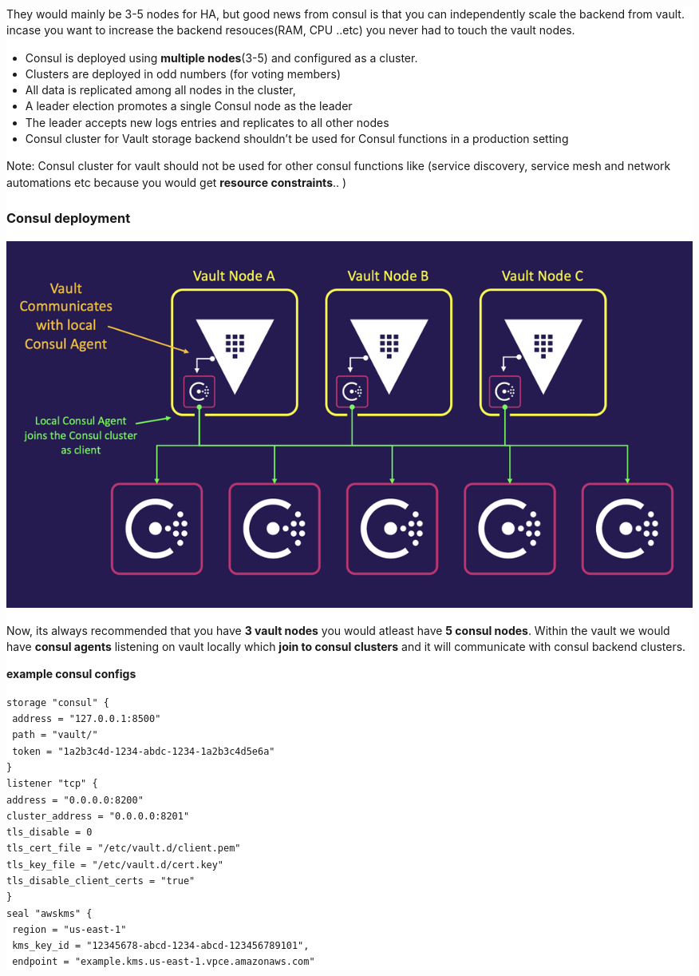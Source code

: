 They would mainly be 3-5 nodes for HA, but good news from consul is that you can independently scale the backend from vault. incase you want to increase the backend resouces(RAM, CPU ..etc) you never had to touch the vault nodes.

- Consul is deployed using **multiple nodes**(3-5) and configured as a cluster.
- Clusters are deployed in odd numbers (for voting members)
- All data is replicated among all nodes in the cluster, 
- A leader election promotes a single Consul node as the leader
- The leader accepts new logs entries and replicates to all other nodes
- Consul cluster for Vault storage backend shouldn’t be used for Consul functions in a production setting

Note: Consul cluster for vault should not be used for other consul functions like (service discovery, service mesh and network automations etc because you would get **resource constraints**.. )

### Consul deployment

![deploy_consul_storage_backend](../images/deploy_consul_storage_backend.png)

Now, its always recommended that you have **3 vault nodes** you would atleast have **5 consul nodes**. Within the vault we would have **consul agents** listening on vault locally which **join to consul clusters** and it will communicate with consul backend clusters. 

**example consul configs**

```
storage "consul" {
 address = "127.0.0.1:8500"
 path = "vault/"
 token = "1a2b3c4d-1234-abdc-1234-1a2b3c4d5e6a"
}
listener "tcp" {
address = "0.0.0.0:8200"
cluster_address = "0.0.0.0:8201"
tls_disable = 0
tls_cert_file = "/etc/vault.d/client.pem"
tls_key_file = "/etc/vault.d/cert.key"
tls_disable_client_certs = "true"
}
seal "awskms" {
 region = "us-east-1"
 kms_key_id = "12345678-abcd-1234-abcd-123456789101",
 endpoint = "example.kms.us-east-1.vpce.amazonaws.com"
```